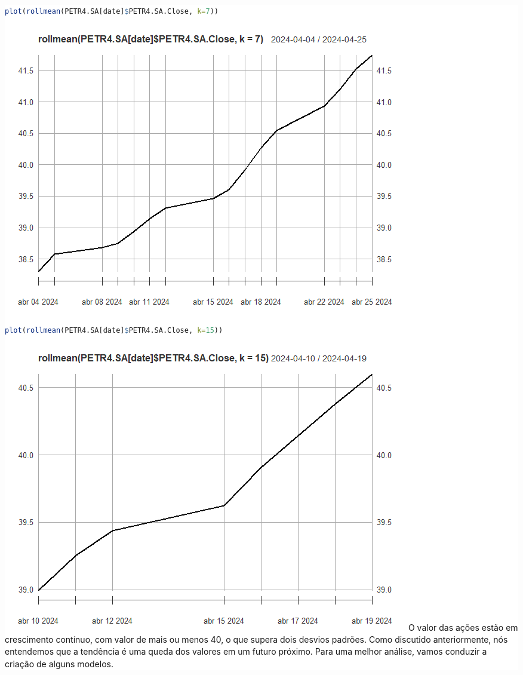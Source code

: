 ``` r
plot(rollmean(PETR4.SA[date]$PETR4.SA.Close, k=7))
```

![](petr4_files/figure-markdown_github/unnamed-chunk-10-2.png)

``` r
plot(rollmean(PETR4.SA[date]$PETR4.SA.Close, k=15))
```

![](petr4_files/figure-markdown_github/unnamed-chunk-10-3.png) O valor
das ações estão em crescimento contínuo, com valor de mais ou menos 40,
o que supera dois desvios padrões. Como discutido anteriormente, nós
entendemos que a tendência é uma queda dos valores em um futuro próximo.
Para uma melhor análise, vamos conduzir a criação de alguns modelos.
